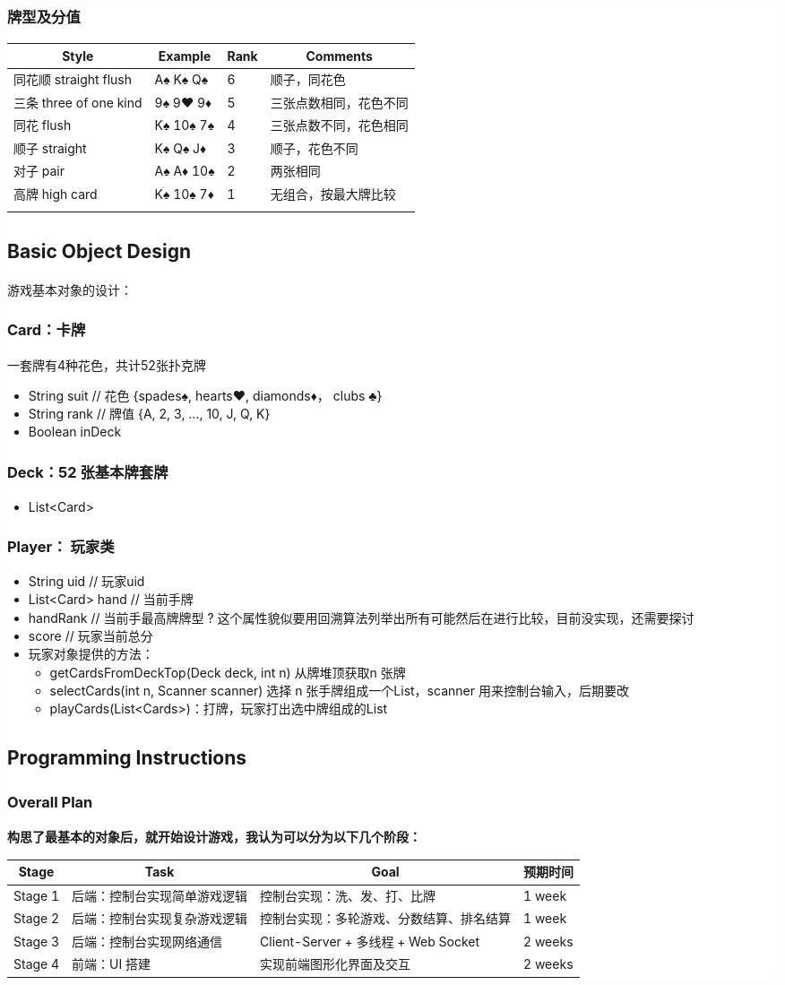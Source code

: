 ### 牌型及分值

| Style                  | Example   | Rank | Comments               |
| ---------------------- | --------- | ---- | ---------------------- |
| 同花顺 straight flush  | A♠ K♠ Q♠  | 6    | 顺子，同花色           |
| 三条 three of one kind | 9♠ 9♥ 9♦  | 5    | 三张点数相同，花色不同 |
| 同花 flush             | K♠ 10♠ 7♠ | 4    | 三张点数不同，花色相同 |
| 顺子 straight          | K♠ Q♠ J♦  | 3    | 顺子，花色不同         |
| 对子 pair              | A♠ A♦ 10♠ | 2    | 两张相同               |
| 高牌 high card         | K♠ 10♠ 7♦ | 1    | 无组合，按最大牌比较   |
|                        |           |      |                        |

## Basic Object Design

游戏基本对象的设计：

### Card：卡牌

一套牌有4种花色，共计52张扑克牌

-  String suit  // 花色 {spades♠️, hearts♥️, diamonds♦️， clubs ♣️}
-  String rank  // 牌值 {A, 2, 3, …, 10, J, Q, K}
- Boolean inDeck

### Deck：52 张基本牌套牌

- List\<Card>

### Player： 玩家类

- String uid  // 玩家uid
- List\<Card> hand // 当前手牌
- handRank  // 当前手最高牌牌型 ? 这个属性貌似要用回溯算法列举出所有可能然后在进行比较，目前没实现，还需要探讨
- score // 玩家当前总分
- 玩家对象提供的方法：
  - getCardsFromDeckTop(Deck  deck, int n) 从牌堆顶获取n 张牌
  - selectCards(int n, Scanner scanner) 选择 n 张手牌组成一个List，scanner 用来控制台输入，后期要改
  - playCards(List\<Cards>)：打牌，玩家打出选中牌组成的List

## Programming Instructions

### Overall Plan

**构思了最基本的对象后，就开始设计游戏，我认为可以分为以下几个阶段：**

| Stage   | Task                         | Goal                                     | 预期时间 |
| ------- | ---------------------------- | ---------------------------------------- | -------- |
| Stage 1 | 后端：控制台实现简单游戏逻辑 | 控制台实现：洗、发、打、比牌             | 1 week   |
| Stage 2 | 后端：控制台实现复杂游戏逻辑 | 控制台实现：多轮游戏、分数结算、排名结算 | 1 week   |
| Stage 3 | 后端：控制台实现网络通信     | Client-Server + 多线程 + Web Socket      | 2 weeks  |
| Stage 4 | 前端：UI 搭建                | 实现前端图形化界面及交互                 | 2 weeks  |
